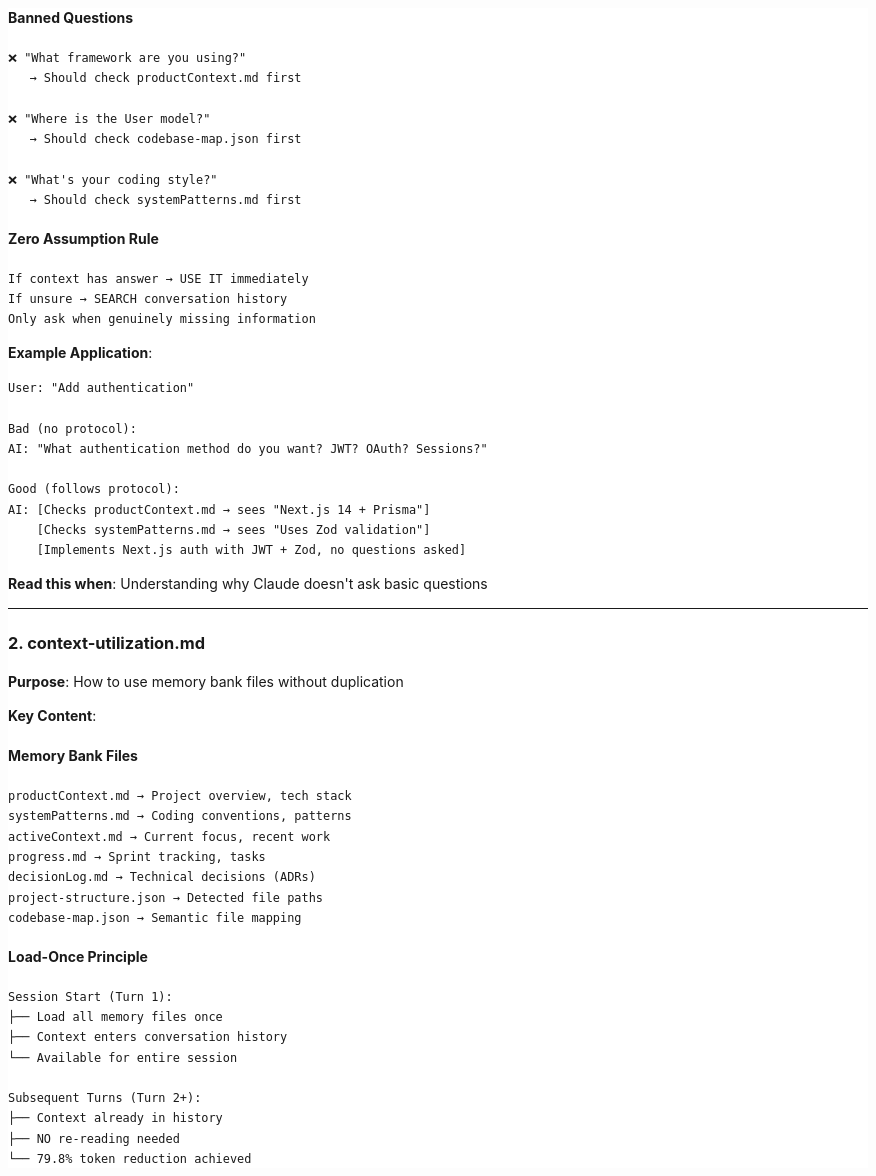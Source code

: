#### Banned Questions
```
❌ "What framework are you using?"
   → Should check productContext.md first

❌ "Where is the User model?"
   → Should check codebase-map.json first

❌ "What's your coding style?"
   → Should check systemPatterns.md first
```

#### Zero Assumption Rule
```
If context has answer → USE IT immediately
If unsure → SEARCH conversation history
Only ask when genuinely missing information
```

**Example Application**:
```
User: "Add authentication"

Bad (no protocol):
AI: "What authentication method do you want? JWT? OAuth? Sessions?"

Good (follows protocol):
AI: [Checks productContext.md → sees "Next.js 14 + Prisma"]
    [Checks systemPatterns.md → sees "Uses Zod validation"]
    [Implements Next.js auth with JWT + Zod, no questions asked]
```

**Read this when**: Understanding why Claude doesn't ask basic questions

---

### 2. context-utilization.md

**Purpose**: How to use memory bank files without duplication

**Key Content**:

#### Memory Bank Files
```
productContext.md → Project overview, tech stack
systemPatterns.md → Coding conventions, patterns
activeContext.md → Current focus, recent work
progress.md → Sprint tracking, tasks
decisionLog.md → Technical decisions (ADRs)
project-structure.json → Detected file paths
codebase-map.json → Semantic file mapping
```

#### Load-Once Principle
```
Session Start (Turn 1):
├── Load all memory files once
├── Context enters conversation history
└── Available for entire session

Subsequent Turns (Turn 2+):
├── Context already in history
├── NO re-reading needed
└── 79.8% token reduction achieved
```
